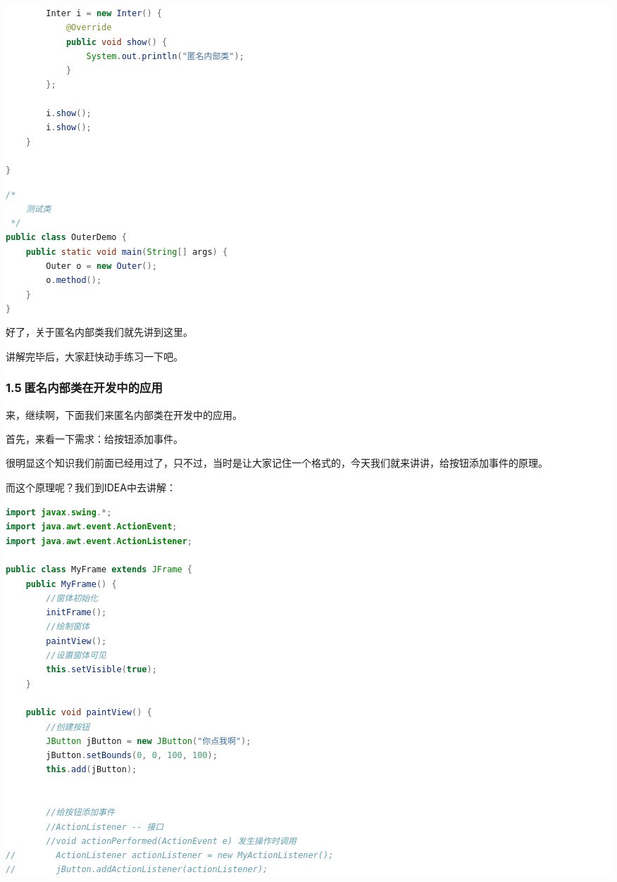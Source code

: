 ```java
        Inter i = new Inter() {
            @Override
            public void show() {
                System.out.println("匿名内部类");
            }
        };

        i.show();
        i.show();
    }

}
```

```java
/*
    测试类
 */
public class OuterDemo {
    public static void main(String[] args) {
        Outer o = new Outer();
        o.method();
    }
}
```

好了，关于匿名内部类我们就先讲到这里。

讲解完毕后，大家赶快动手练习一下吧。

### 1.5 匿名内部类在开发中的应用

来，继续啊，下面我们来匿名内部类在开发中的应用。

首先，来看一下需求：给按钮添加事件。

很明显这个知识我们前面已经用过了，只不过，当时是让大家记住一个格式的，今天我们就来讲讲，给按钮添加事件的原理。

而这个原理呢？我们到IDEA中去讲解：

```java
import javax.swing.*;
import java.awt.event.ActionEvent;
import java.awt.event.ActionListener;

public class MyFrame extends JFrame {
    public MyFrame() {
        //窗体初始化
        initFrame();
        //绘制窗体
        paintView();
        //设置窗体可见
        this.setVisible(true);
    }

    public void paintView() {
        //创建按钮
        JButton jButton = new JButton("你点我啊");
        jButton.setBounds(0, 0, 100, 100);
        this.add(jButton);


        //给按钮添加事件
        //ActionListener -- 接口
        //void actionPerformed(ActionEvent e) 发生操作时调用
//        ActionListener actionListener = new MyActionListener();
//        jButton.addActionListener(actionListener);
```